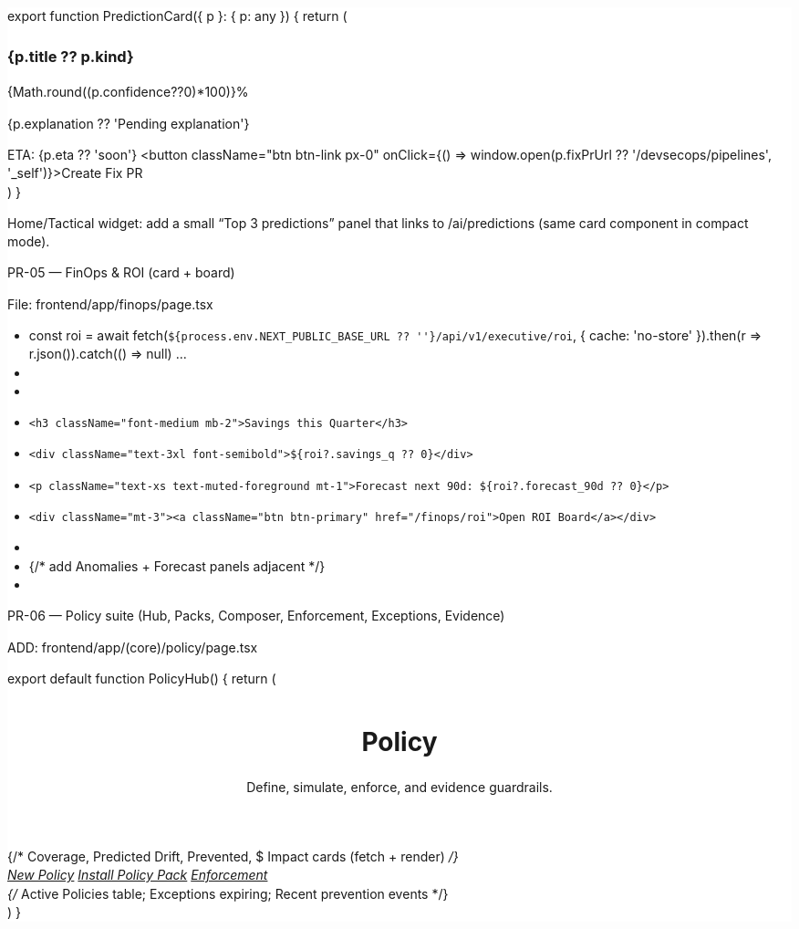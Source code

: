 export function PredictionCard({ p }: { p: any }) {
  return (
    <div className="rounded-xl border p-4">
      <div className="flex items-center justify-between">
        <h3 className="font-medium">{p.title ?? p.kind}</h3>
        <span className="text-xs opacity-70">{Math.round((p.confidence??0)*100)}%</span>
      </div>
      <p className="mt-2 text-sm text-muted-foreground">{p.explanation ?? 'Pending explanation'}</p>
      <div className="mt-3 flex items-center justify-between text-xs">
        <span>ETA: {p.eta ?? 'soon'}</span>
        <button className="btn btn-link px-0" onClick={() => window.open(p.fixPrUrl ?? '/devsecops/pipelines', '_self')}>Create Fix PR</button>
      </div>
    </div>
  )
}


Home/Tactical widget: add a small “Top 3 predictions” panel that links to /ai/predictions (same card component in compact mode).

PR-05 — FinOps & ROI (card + board)

File: frontend/app/finops/page.tsx

+ const roi = await fetch(`${process.env.NEXT_PUBLIC_BASE_URL ?? ''}/api/v1/executive/roi`, { cache: 'no-store' }).then(r => r.json()).catch(() => null)
...
+ <section className="grid grid-cols-1 xl:grid-cols-3 gap-4">
+   <div className="rounded-xl border p-4">
+     <h3 className="font-medium mb-2">Savings this Quarter</h3>
+     <div className="text-3xl font-semibold">${roi?.savings_q ?? 0}</div>
+     <p className="text-xs text-muted-foreground mt-1">Forecast next 90d: ${roi?.forecast_90d ?? 0}</p>
+     <div className="mt-3"><a className="btn btn-primary" href="/finops/roi">Open ROI Board</a></div>
+   </div>
+   {/* add Anomalies + Forecast panels adjacent */}
+ </section>

PR-06 — Policy suite (Hub, Packs, Composer, Enforcement, Exceptions, Evidence)

ADD: frontend/app/(core)/policy/page.tsx

export default function PolicyHub() {
  return (
    <div className="space-y-6">
      <header>
        <h1 className="text-2xl font-semibold">Policy</h1>
        <p className="text-muted-foreground">Define, simulate, enforce, and evidence guardrails.</p>
      </header>
      <div className="grid grid-cols-1 xl:grid-cols-4 gap-4">
        {/* Coverage, Predicted Drift, Prevented, $ Impact cards (fetch + render) */}
      </div>
      <div className="flex gap-2">
        <a className="btn btn-primary" href="/policy/composer">New Policy</a>
        <a className="btn" href="/policy/packs">Install Policy Pack</a>
        <a className="btn btn-outline" href="/policy/enforcement">Enforcement</a>
      </div>
      {/* Active Policies table; Exceptions expiring; Recent prevention events */}
    </div>
  )
}
